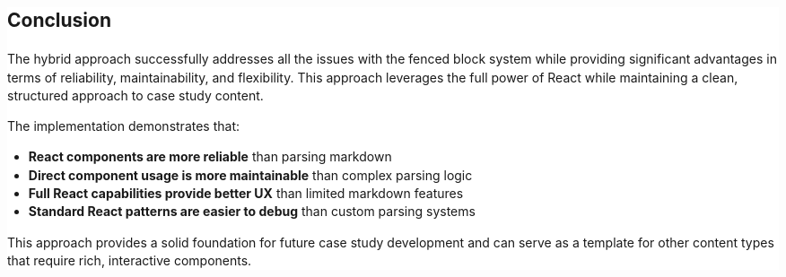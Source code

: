 ## Conclusion

The hybrid approach successfully addresses all the issues with the fenced block system while providing significant advantages in terms of reliability, maintainability, and flexibility. This approach leverages the full power of React while maintaining a clean, structured approach to case study content.

The implementation demonstrates that:

- **React components are more reliable** than parsing markdown
- **Direct component usage is more maintainable** than complex parsing logic
- **Full React capabilities provide better UX** than limited markdown features
- **Standard React patterns are easier to debug** than custom parsing systems

This approach provides a solid foundation for future case study development and can serve as a template for other content types that require rich, interactive components.
